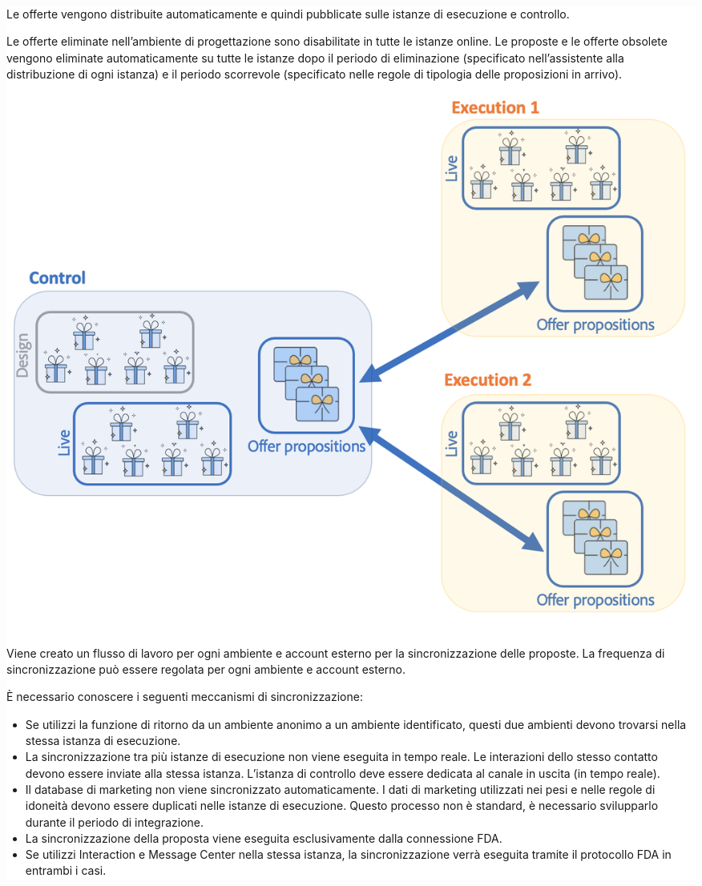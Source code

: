 Le offerte vengono distribuite automaticamente e quindi pubblicate sulle istanze di esecuzione e controllo.

Le offerte eliminate nell’ambiente di progettazione sono disabilitate in tutte le istanze online. Le proposte e le offerte obsolete vengono eliminate automaticamente su tutte le istanze dopo il periodo di eliminazione (specificato nell’assistente alla distribuzione di ogni istanza) e il periodo scorrevole (specificato nelle regole di tipologia delle proposizioni in arrivo).

![](assets/interaction_powerbooster_schema2.png)

Viene creato un flusso di lavoro per ogni ambiente e account esterno per la sincronizzazione delle proposte. La frequenza di sincronizzazione può essere regolata per ogni ambiente e account esterno.

È necessario conoscere i seguenti meccanismi di sincronizzazione:

* Se utilizzi la funzione di ritorno da un ambiente anonimo a un ambiente identificato, questi due ambienti devono trovarsi nella stessa istanza di esecuzione.
* La sincronizzazione tra più istanze di esecuzione non viene eseguita in tempo reale. Le interazioni dello stesso contatto devono essere inviate alla stessa istanza. L’istanza di controllo deve essere dedicata al canale in uscita (in tempo reale).
* Il database di marketing non viene sincronizzato automaticamente. I dati di marketing utilizzati nei pesi e nelle regole di idoneità devono essere duplicati nelle istanze di esecuzione. Questo processo non è standard, è necessario svilupparlo durante il periodo di integrazione.
* La sincronizzazione della proposta viene eseguita esclusivamente dalla connessione FDA.
* Se utilizzi Interaction e Message Center nella stessa istanza, la sincronizzazione verrà eseguita tramite il protocollo FDA in entrambi i casi.
